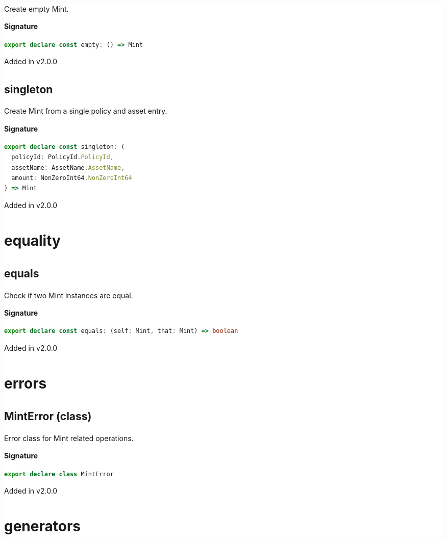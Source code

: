 Create empty Mint.

**Signature**

```ts
export declare const empty: () => Mint
```

Added in v2.0.0

## singleton

Create Mint from a single policy and asset entry.

**Signature**

```ts
export declare const singleton: (
  policyId: PolicyId.PolicyId,
  assetName: AssetName.AssetName,
  amount: NonZeroInt64.NonZeroInt64
) => Mint
```

Added in v2.0.0

# equality

## equals

Check if two Mint instances are equal.

**Signature**

```ts
export declare const equals: (self: Mint, that: Mint) => boolean
```

Added in v2.0.0

# errors

## MintError (class)

Error class for Mint related operations.

**Signature**

```ts
export declare class MintError
```

Added in v2.0.0

# generators
